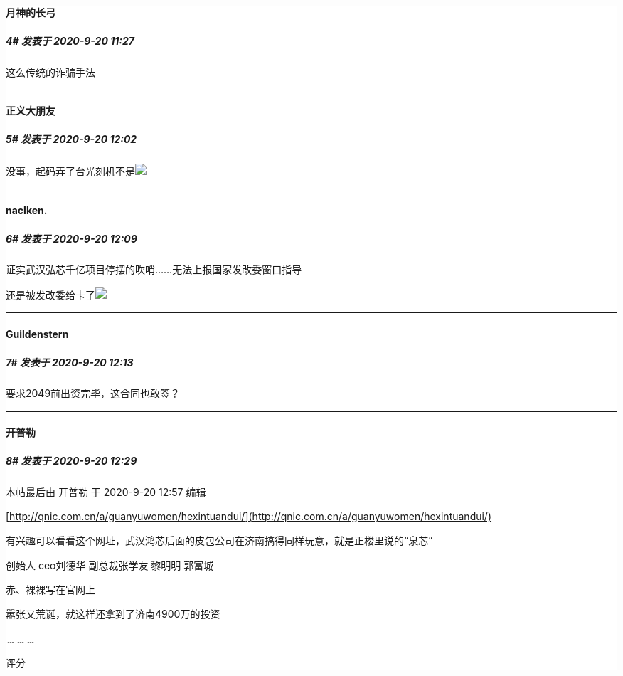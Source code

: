 ####  月神的长弓  
##### 4#       发表于 2020-9-20 11:27


这么传统的诈骗手法


-----

####  正义大朋友  
##### 5#       发表于 2020-9-20 12:02


没事，起码弄了台光刻机不是<img src="https://static.saraba1st.com/image/smiley/face2017/067.png" referrerpolicy="no-referrer">


-----

####  naclken.  
##### 6#       发表于 2020-9-20 12:09


证实武汉弘芯千亿项目停摆的吹哨……无法上报国家发改委窗口指导

还是被发改委给卡了<img src="https://static.saraba1st.com/image/smiley/face2017/067.png" referrerpolicy="no-referrer">


-----

####  Guildenstern  
##### 7#       发表于 2020-9-20 12:13


要求2049前出资完毕，这合同也敢签？


-----

####  开普勒  
##### 8#       发表于 2020-9-20 12:29


 本帖最后由 开普勒 于 2020-9-20 12:57 编辑 

[http://qnic.com.cn/a/guanyuwomen/hexintuandui/](http://qnic.com.cn/a/guanyuwomen/hexintuandui/)


有兴趣可以看看这个网址，武汉鸿芯后面的皮包公司在济南搞得同样玩意，就是正楼里说的“泉芯”

创始人 ceo刘德华 副总裁张学友 黎明明 郭富城

赤、裸裸写在官网上


嚣张又荒诞，就这样还拿到了济南4900万的投资


﹍﹍﹍

评分
